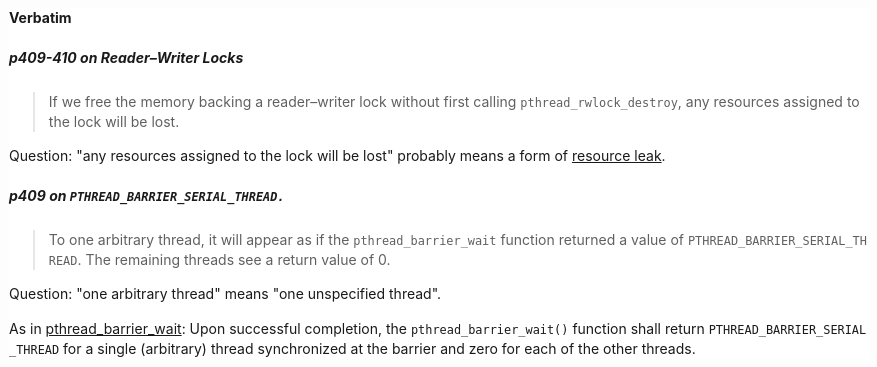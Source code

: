 #### Verbatim

##### **p409-410 on Reader–Writer Locks**

> If we free the memory backing a reader–writer lock without first calling `pthread_rwlock_destroy`, any resources assigned to the lock will be lost.

<span class="text-danger">Question</span>: "any resources assigned to the lock will be lost" probably means a form of [resource leak](https://en.wikipedia.org/wiki/Resource_leak).

##### **p409 on `PTHREAD_BARRIER_SERIAL_THREAD.`**

> To one arbitrary thread, it will appear as if the `pthread_barrier_wait` function returned a value of `PTHREAD_BARRIER_SERIAL_THREAD`. The remaining threads see a return value of 0.

<span class="text-danger">Question</span>: "one arbitrary thread" means "one unspecified thread".

As in [pthread_barrier_wait](http://pubs.opengroup.org/onlinepubs/9699919799/functions/pthread_barrier_wait.html): Upon successful completion, the `pthread_barrier_wait()` function shall return `PTHREAD_BARRIER_SERIAL_THREAD` for a single (arbitrary) thread synchronized at the barrier and zero for each of the other threads.
